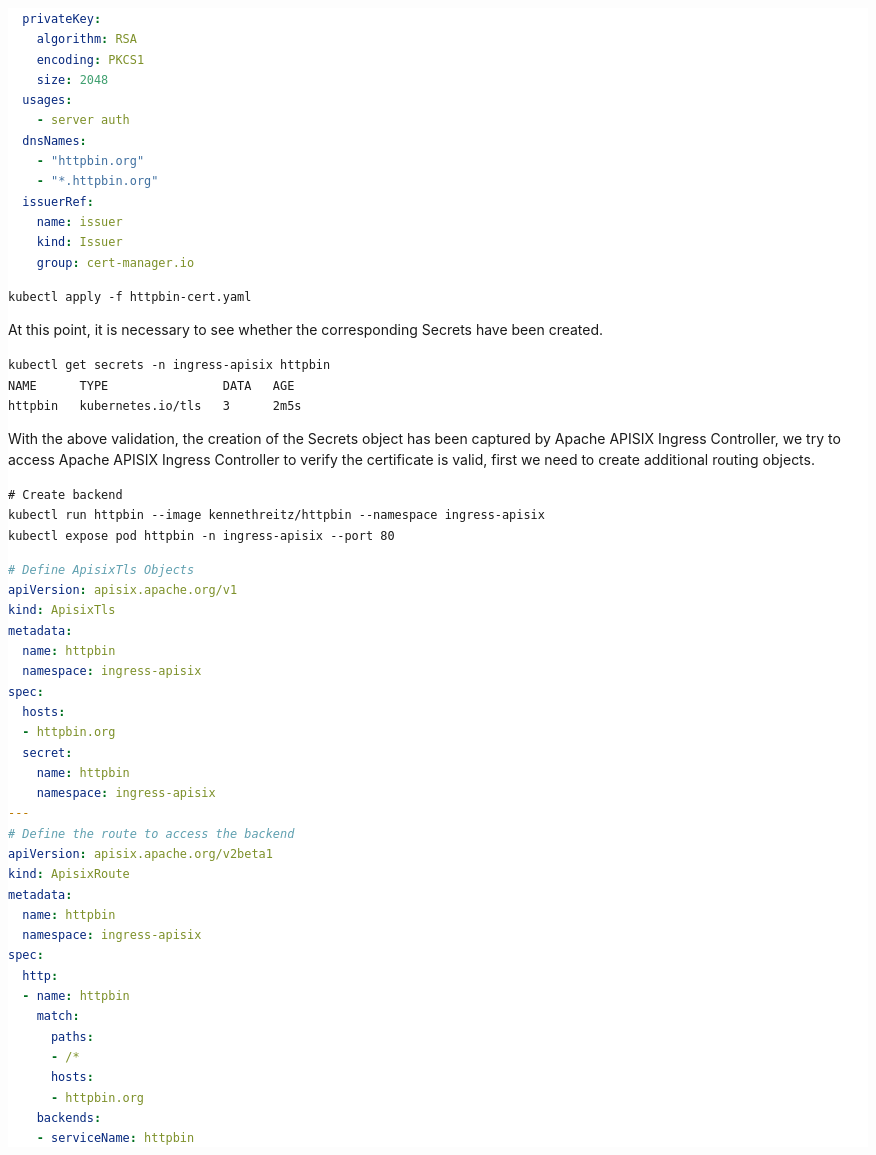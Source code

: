 ```yaml
  privateKey:
    algorithm: RSA
    encoding: PKCS1
    size: 2048
  usages:
    - server auth
  dnsNames:
    - "httpbin.org"
    - "*.httpbin.org"
  issuerRef:
    name: issuer
    kind: Issuer
    group: cert-manager.io
```

```shell
kubectl apply -f httpbin-cert.yaml
```

At this point, it is necessary to see whether the corresponding Secrets have been created.

```shell
kubectl get secrets -n ingress-apisix httpbin
NAME      TYPE                DATA   AGE
httpbin   kubernetes.io/tls   3      2m5s
```

With the above validation, the creation of the Secrets object has been captured by Apache APISIX Ingress Controller, we try to access Apache APISIX Ingress Controller to verify the certificate is valid, first we need to create additional routing objects.

```shell
# Create backend
kubectl run httpbin --image kennethreitz/httpbin --namespace ingress-apisix
kubectl expose pod httpbin -n ingress-apisix --port 80
```

```yaml
# Define ApisixTls Objects
apiVersion: apisix.apache.org/v1
kind: ApisixTls
metadata:
  name: httpbin
  namespace: ingress-apisix
spec:
  hosts:
  - httpbin.org
  secret:
    name: httpbin
    namespace: ingress-apisix
---
# Define the route to access the backend
apiVersion: apisix.apache.org/v2beta1
kind: ApisixRoute
metadata:
  name: httpbin
  namespace: ingress-apisix
spec:
  http:
  - name: httpbin
    match:
      paths:
      - /*
      hosts:
      - httpbin.org
    backends:
    - serviceName: httpbin
```